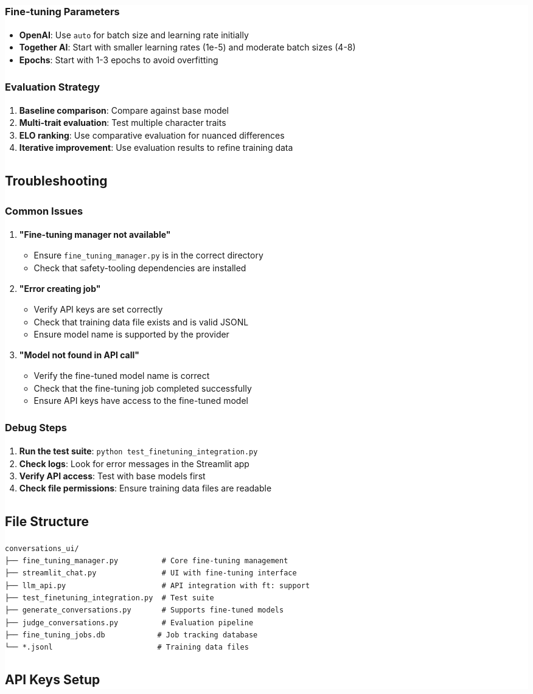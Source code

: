 ### Fine-tuning Parameters
- **OpenAI**: Use `auto` for batch size and learning rate initially
- **Together AI**: Start with smaller learning rates (1e-5) and moderate batch sizes (4-8)
- **Epochs**: Start with 1-3 epochs to avoid overfitting

### Evaluation Strategy
1. **Baseline comparison**: Compare against base model
2. **Multi-trait evaluation**: Test multiple character traits
3. **ELO ranking**: Use comparative evaluation for nuanced differences
4. **Iterative improvement**: Use evaluation results to refine training data

## Troubleshooting

### Common Issues

1. **"Fine-tuning manager not available"**
   - Ensure `fine_tuning_manager.py` is in the correct directory
   - Check that safety-tooling dependencies are installed

2. **"Error creating job"**
   - Verify API keys are set correctly
   - Check that training data file exists and is valid JSONL
   - Ensure model name is supported by the provider

3. **"Model not found in API call"**
   - Verify the fine-tuned model name is correct
   - Check that the fine-tuning job completed successfully
   - Ensure API keys have access to the fine-tuned model

### Debug Steps

1. **Run the test suite**: `python test_finetuning_integration.py`
2. **Check logs**: Look for error messages in the Streamlit app
3. **Verify API access**: Test with base models first
4. **Check file permissions**: Ensure training data files are readable

## File Structure

```
conversations_ui/
├── fine_tuning_manager.py          # Core fine-tuning management
├── streamlit_chat.py               # UI with fine-tuning interface
├── llm_api.py                      # API integration with ft: support
├── test_finetuning_integration.py  # Test suite
├── generate_conversations.py       # Supports fine-tuned models
├── judge_conversations.py          # Evaluation pipeline
├── fine_tuning_jobs.db            # Job tracking database
└── *.jsonl                        # Training data files
```

## API Keys Setup

